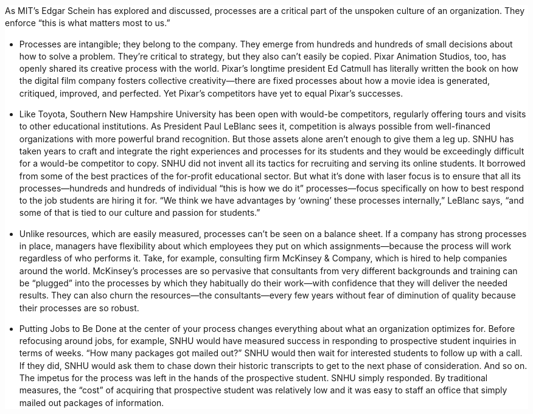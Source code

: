 As MIT’s Edgar Schein has explored and discussed, processes are a critical part of the unspoken culture of an organization. They enforce “this is what matters most to us.”

- Processes are intangible; they belong to the company. They emerge from hundreds and hundreds of small decisions about how
to solve a problem. They’re critical to strategy, but they also can’t easily be copied. Pixar Animation Studios, too, has
openly shared its creative process with the world. Pixar’s longtime president Ed Catmull has literally written the book on
how the digital film company fosters collective creativity—there are fixed processes about how a movie idea is generated, critiqued, improved, and perfected. Yet Pixar’s competitors
have yet to equal Pixar’s successes.

- Like Toyota, Southern New Hampshire University has been open with would-be competitors, regularly offering tours and visits
to other educational institutions. As President Paul LeBlanc sees it, competition is always possible from well-financed organizations with more powerful brand recognition. But those assets alone aren’t enough to give them a leg up. SNHU has taken years to
craft and integrate the right experiences and processes for its students and they would be exceedingly difficult for a would-be
competitor to copy. SNHU did not invent all its tactics for recruiting and serving its online students. It borrowed from some
of the best practices of the for-profit educational sector. But what it’s done with laser focus is to ensure that all its
processes—hundreds and hundreds of individual “this is how we do it” processes—focus specifically on how to best respond to
the job students are hiring it for. “We think we have advantages by ‘owning’ these processes internally,” LeBlanc says, “and
some of that is tied to our culture and passion for students.”

- Unlike resources, which are easily measured, processes can’t be seen on a balance sheet. If a company has strong processes
in place, managers have flexibility about which employees they put on which assignments—because the process will work regardless
of who performs it. Take, for example, consulting firm McKinsey & Company, which is hired to help companies around the world.
McKinsey’s processes are so pervasive that consultants from very different backgrounds and training can be “plugged” into
the processes by which they habitually do their work—with confidence that they will deliver the needed results. They can also
churn the resources—the consultants—every few years without fear of diminution of quality because their processes are so robust.

- Putting Jobs to Be Done at the center of your process changes everything about what an organization optimizes for. Before
refocusing around jobs, for example, SNHU would have measured success in responding to prospective student inquiries in terms
of weeks. “How many packages got mailed out?” SNHU would then wait for interested students to follow up with a call. If they did, SNHU would ask them to chase down their
historic transcripts to get to the next phase of consideration. And so on. The impetus for the process was left in the hands
of the prospective student. SNHU simply responded. By traditional measures, the “cost” of acquiring that prospective student
was relatively low and it was easy to staff an office that simply mailed out packages of information.
